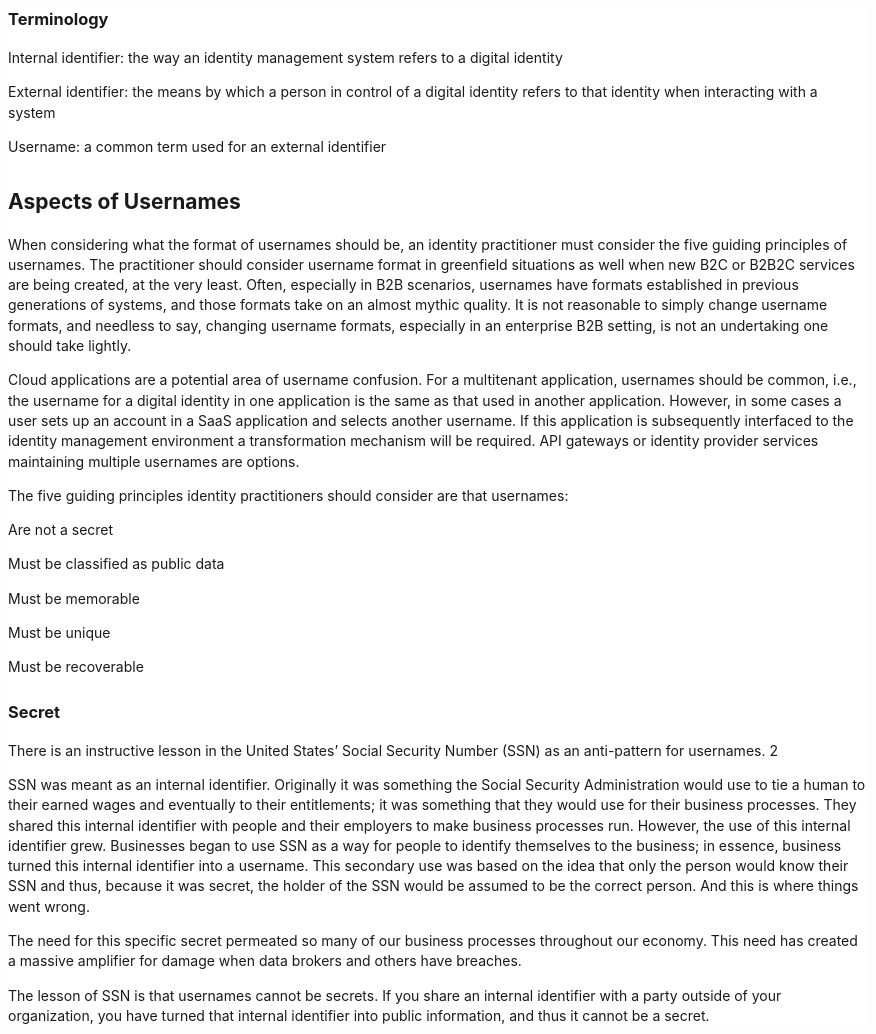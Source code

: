 ### Terminology
Internal identifier: the way an identity management system refers to a digital identity

External identifier: the means by which a person in control of a digital identity refers to that identity when interacting with a system

Username: a common term used for an external identifier

## Aspects of Usernames
When considering what the format of usernames should be, an identity practitioner must consider the five guiding principles of usernames. The practitioner should consider username format in greenfield situations as well when new B2C or B2B2C services are being created, at the very least. Often, especially in B2B scenarios, usernames have formats established in previous generations of systems, and those formats take on an almost mythic quality. It is not reasonable to simply change username formats, and needless to say, changing username formats, especially in an enterprise B2B setting, is not an undertaking one should take lightly.

Cloud applications are a potential area of username confusion. For a multitenant application, usernames should be common, i.e., the username for a digital identity in one application is the same as that used in another application. However, in some cases a user sets up an account in a SaaS application and selects another username. If this application is subsequently interfaced to the identity management environment a transformation mechanism will be required. API gateways or identity provider services maintaining multiple usernames are options.

The five guiding principles identity practitioners should consider are that usernames:

Are not a secret

Must be classified as public data

Must be memorable

Must be unique

Must be recoverable

### Secret
There is an instructive lesson in the United States’ Social Security Number (SSN) as an anti-pattern for usernames. 2

SSN was meant as an internal identifier. Originally it was something the Social Security Administration would use to tie a human to their earned wages and eventually to their entitlements; it was something that they would use for their business processes. They shared this internal identifier with people and their employers to make business processes run. However, the use of this internal identifier grew. Businesses began to use SSN as a way for people to identify themselves to the business; in essence, business turned this internal identifier into a username. This secondary use was based on the idea that only the person would know their SSN and thus, because it was secret, the holder of the SSN would be assumed to be the correct person. And this is where things went wrong.

The need for this specific secret permeated so many of our business processes throughout our economy. This need has created a massive amplifier for damage when data brokers and others have breaches.

The lesson of SSN is that usernames cannot be secrets. If you share an internal identifier with a party outside of your organization, you have turned that internal identifier into public information, and thus it cannot be a secret.
